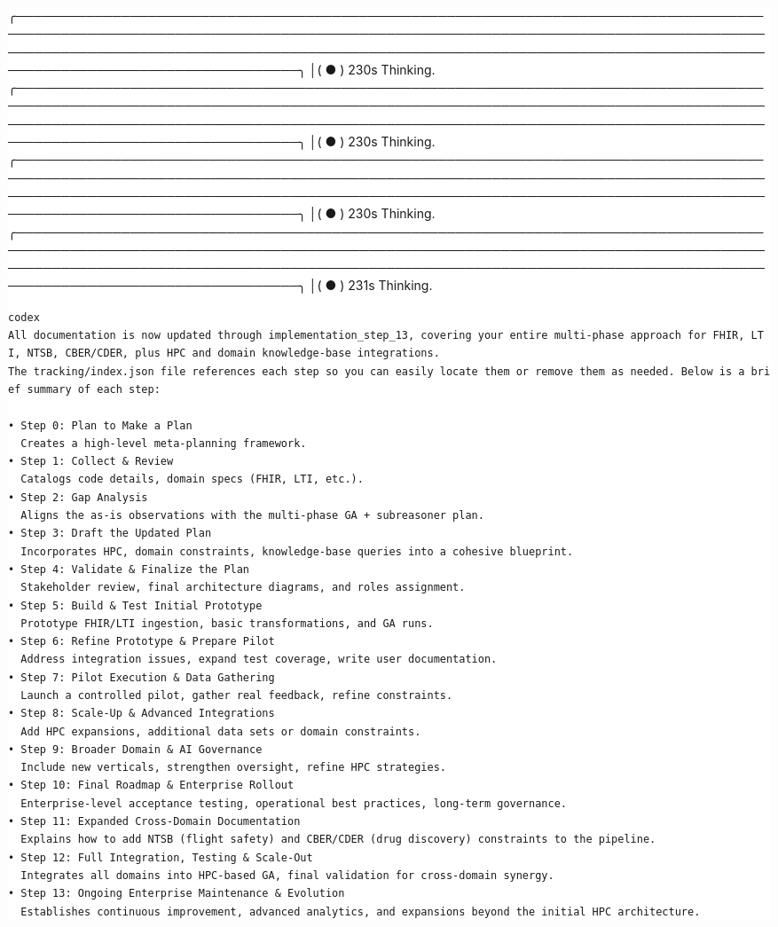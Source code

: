 ╭──────────────────────────────────────────────────────────────────────────────────────────────────────────────────────────────────────────────────────────────────────────────────────────────────────────────────────────────────────────────────────────────────────────────────────────────────╮
│(    ● ) 230s  Thinking.
╭──────────────────────────────────────────────────────────────────────────────────────────────────────────────────────────────────────────────────────────────────────────────────────────────────────────────────────────────────────────────────────────────────────────────────────────────────╮
│(   ●  ) 230s  Thinking.
╭──────────────────────────────────────────────────────────────────────────────────────────────────────────────────────────────────────────────────────────────────────────────────────────────────────────────────────────────────────────────────────────────────────────────────────────────────╮
│(  ●   ) 230s  Thinking.
╭──────────────────────────────────────────────────────────────────────────────────────────────────────────────────────────────────────────────────────────────────────────────────────────────────────────────────────────────────────────────────────────────────────────────────────────────────╮
│(  ●   ) 231s  Thinking.

    codex
    All documentation is now updated through implementation_step_13, covering your entire multi-phase approach for FHIR, LTI, NTSB, CBER/CDER, plus HPC and domain knowledge-base integrations.
    The tracking/index.json file references each step so you can easily locate them or remove them as needed. Below is a brief summary of each step:

    • Step 0: Plan to Make a Plan
      Creates a high-level meta-planning framework.
    • Step 1: Collect & Review
      Catalogs code details, domain specs (FHIR, LTI, etc.).
    • Step 2: Gap Analysis
      Aligns the as-is observations with the multi-phase GA + subreasoner plan.
    • Step 3: Draft the Updated Plan
      Incorporates HPC, domain constraints, knowledge-base queries into a cohesive blueprint.
    • Step 4: Validate & Finalize the Plan
      Stakeholder review, final architecture diagrams, and roles assignment.
    • Step 5: Build & Test Initial Prototype
      Prototype FHIR/LTI ingestion, basic transformations, and GA runs.
    • Step 6: Refine Prototype & Prepare Pilot
      Address integration issues, expand test coverage, write user documentation.
    • Step 7: Pilot Execution & Data Gathering
      Launch a controlled pilot, gather real feedback, refine constraints.
    • Step 8: Scale-Up & Advanced Integrations
      Add HPC expansions, additional data sets or domain constraints.
    • Step 9: Broader Domain & AI Governance
      Include new verticals, strengthen oversight, refine HPC strategies.
    • Step 10: Final Roadmap & Enterprise Rollout
      Enterprise-level acceptance testing, operational best practices, long-term governance.
    • Step 11: Expanded Cross-Domain Documentation
      Explains how to add NTSB (flight safety) and CBER/CDER (drug discovery) constraints to the pipeline.
    • Step 12: Full Integration, Testing & Scale-Out
      Integrates all domains into HPC-based GA, final validation for cross-domain synergy.
    • Step 13: Ongoing Enterprise Maintenance & Evolution
      Establishes continuous improvement, advanced analytics, and expansions beyond the initial HPC architecture.
